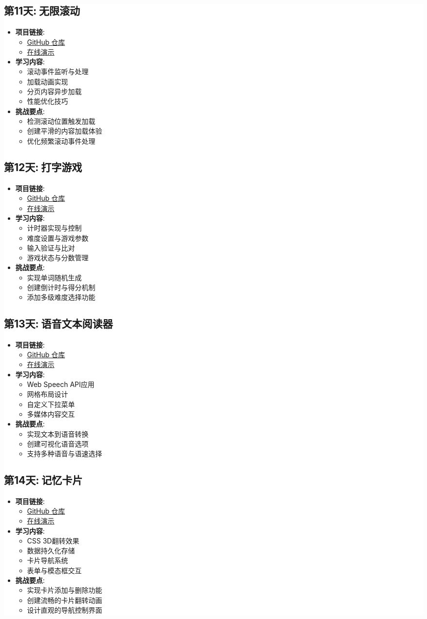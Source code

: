 ## 第11天: 无限滚动

- **项目链接**:
  - [GitHub 仓库](https://github.com/dogxii/miniWebs/tree/master/Origin/infinite_scroll_blog)
  - [在线演示](https://vanillawebprojects.com/projects/infinite_scroll_blog/)
- **学习内容**:
  - 滚动事件监听与处理
  - 加载动画实现
  - 分页内容异步加载
  - 性能优化技巧
- **挑战要点**:
  - 检测滚动位置触发加载
  - 创建平滑的内容加载体验
  - 优化频繁滚动事件处理

## 第12天: 打字游戏

- **项目链接**:
  - [GitHub 仓库](https://github.com/dogxii/miniWebs/tree/master/Origin/typing-game)
  - [在线演示](https://vanillawebprojects.com/projects/typing-game/)
- **学习内容**:
  - 计时器实现与控制
  - 难度设置与游戏参数
  - 输入验证与比对
  - 游戏状态与分数管理
- **挑战要点**:
  - 实现单词随机生成
  - 创建倒计时与得分机制
  - 添加多级难度选择功能

## 第13天: 语音文本阅读器

- **项目链接**:
  - [GitHub 仓库](https://github.com/dogxii/miniWebs/tree/master/Origin/speech-text-reader)
  - [在线演示](https://vanillawebprojects.com/projects/speech-text-reader/)
- **学习内容**:
  - Web Speech API应用
  - 网格布局设计
  - 自定义下拉菜单
  - 多媒体内容交互
- **挑战要点**:
  - 实现文本到语音转换
  - 创建可视化语音选项
  - 支持多种语音与语速选择

## 第14天: 记忆卡片

- **项目链接**:
  - [GitHub 仓库](https://github.com/dogxii/miniWebs/tree/master/Origin/memory-cards)
  - [在线演示](https://vanillawebprojects.com/projects/memory-cards/)
- **学习内容**:
  - CSS 3D翻转效果
  - 数据持久化存储
  - 卡片导航系统
  - 表单与模态框交互
- **挑战要点**:
  - 实现卡片添加与删除功能
  - 创建流畅的卡片翻转动画
  - 设计直观的导航控制界面
